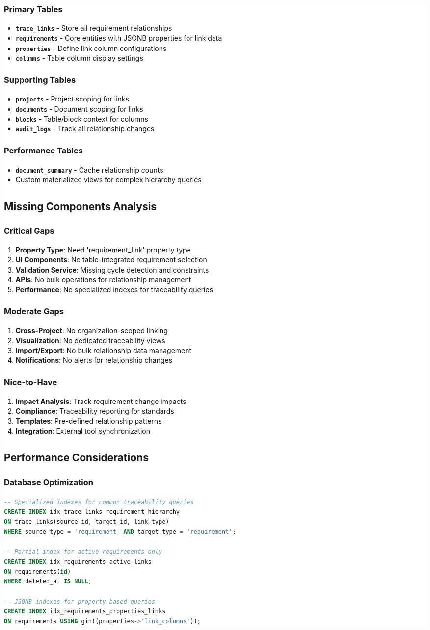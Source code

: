 ### Primary Tables

- **`trace_links`** - Store all requirement relationships
- **`requirements`** - Core entities with JSONB properties for link data
- **`properties`** - Define link column configurations
- **`columns`** - Table column display settings

### Supporting Tables

- **`projects`** - Project scoping for links
- **`documents`** - Document scoping for links
- **`blocks`** - Table/block context for columns
- **`audit_logs`** - Track all relationship changes

### Performance Tables

- **`document_summary`** - Cache relationship counts
- Custom materialized views for complex hierarchy queries

## Missing Components Analysis

### Critical Gaps

1. **Property Type**: Need 'requirement_link' property type
2. **UI Components**: No table-integrated requirement selection
3. **Validation Service**: Missing cycle detection and constraints
4. **APIs**: No bulk operations for relationship management
5. **Performance**: No specialized indexes for traceability queries

### Moderate Gaps

1. **Cross-Project**: No organization-scoped linking
2. **Visualization**: No dedicated traceability views
3. **Import/Export**: No bulk relationship data management
4. **Notifications**: No alerts for relationship changes

### Nice-to-Have

1. **Impact Analysis**: Track requirement change impacts
2. **Compliance**: Traceability reporting for standards
3. **Templates**: Pre-defined relationship patterns
4. **Integration**: External tool synchronization

## Performance Considerations

### Database Optimization

```sql
-- Specialized indexes for common traceability queries
CREATE INDEX idx_trace_links_requirement_hierarchy
ON trace_links(source_id, target_id, link_type)
WHERE source_type = 'requirement' AND target_type = 'requirement';

-- Partial index for active requirements only
CREATE INDEX idx_requirements_active_links
ON requirements(id)
WHERE deleted_at IS NULL;

-- JSONB indexes for property-based queries
CREATE INDEX idx_requirements_properties_links
ON requirements USING gin((properties->'link_columns'));
```
